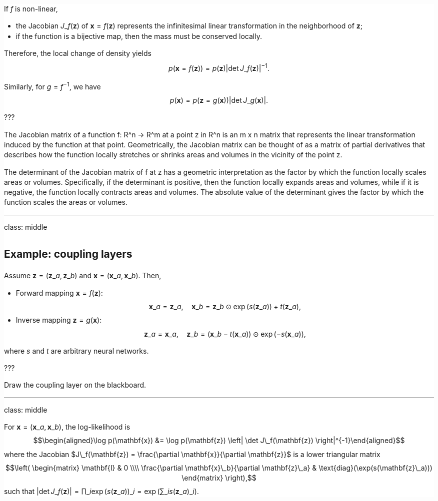 If $f$ is non-linear,
- the Jacobian $J\_f(\mathbf{z})$ of $\mathbf{x} = f(\mathbf{z})$ represents the infinitesimal linear transformation in the neighborhood of $\mathbf{z}$;
- if the function is a bijective map, then the mass must be conserved locally.

Therefore, the local change of density yields
$$p(\mathbf{x}=f(\mathbf{z})) = p(\mathbf{z})\left| \det J\_f(\mathbf{z}) \right|^{-1}.$$

Similarly, for $g = f^{-1}$, we have $$p(\mathbf{x})=p(\mathbf{z}=g(\mathbf{x}))\left| \det J\_g(\mathbf{x}) \right|.$$

???

The Jacobian matrix of a function f: R^n -> R^m at a point z in R^n is an m x n matrix that represents the linear transformation induced by the function at that point. Geometrically, the Jacobian matrix can be thought of as a matrix of partial derivatives that describes how the function locally stretches or shrinks areas and volumes in the vicinity of the point z.

The determinant of the Jacobian matrix of f at z has a geometric interpretation as the factor by which the function locally scales areas or volumes. Specifically, if the determinant is positive, then the function locally expands areas and volumes, while if it is negative, the function locally contracts areas and volumes. The absolute value of the determinant gives the factor by which the function scales the areas or volumes.

---

class: middle

## Example: coupling layers 

Assume $\mathbf{z} = (\mathbf{z}\_a, \mathbf{z}\_b)$ and $\mathbf{x} = (\mathbf{x}\_a, \mathbf{x}\_b)$. Then,
- Forward mapping $\mathbf{x} = f(\mathbf{z})$: 
$$\mathbf{x}\_a = \mathbf{z}\_a, \quad \mathbf{x}\_b = \mathbf{z}\_b \odot \exp(s(\mathbf{z}\_a)) + t(\mathbf{z}\_a),$$
- Inverse mapping $\mathbf{z} = g(\mathbf{x})$:
$$\mathbf{z}\_a = \mathbf{x}\_a, \quad \mathbf{z}\_b = (\mathbf{x}\_b - t(\mathbf{x}\_a)) \odot \exp(-s(\mathbf{x}\_a)),$$

where $s$ and $t$ are arbitrary neural networks.

???

Draw the coupling layer on the blackboard.

---

class: middle

For $\mathbf{x} = (\mathbf{x}\_a, \mathbf{x}\_b)$, the log-likelihood is
$$\begin{aligned}\log p(\mathbf{x}) &= \log p(\mathbf{z}) \left| \det J\_f(\mathbf{z}) \right|^{-1}\end{aligned}$$
where the Jacobian $J\_f(\mathbf{z}) = \frac{\partial \mathbf{x}}{\partial \mathbf{z}}$ is a lower triangular matrix $$\left( \begin{matrix}
\mathbf{I} & 0 \\\\
\frac{\partial \mathbf{x}\_b}{\partial \mathbf{z}\_a} & \text{diag}(\exp(s(\mathbf{z}\_a))) \end{matrix} \right),$$
such that $\left| \det J\_f(\mathbf{z}) \right| = \prod\_i \exp(s(\mathbf{z}\_a))\_i = \exp(\sum\_i s(\mathbf{z}\_a)\_i)$.
